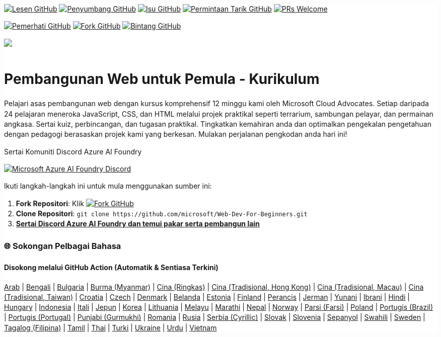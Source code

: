 
[![Lesen GitHub](https://img.shields.io/github/license/microsoft/Web-Dev-For-Beginners.svg)](https://github.com/microsoft/Web-Dev-For-Beginners/blob/master/LICENSE)
[![Penyumbang GitHub](https://img.shields.io/github/contributors/microsoft/Web-Dev-For-Beginners.svg)](https://GitHub.com/microsoft/Web-Dev-For-Beginners/graphs/contributors/)
[![Isu GitHub](https://img.shields.io/github/issues/microsoft/Web-Dev-For-Beginners.svg)](https://GitHub.com/microsoft/Web-Dev-For-Beginners/issues/)
[![Permintaan Tarik GitHub](https://img.shields.io/github/issues-pr/microsoft/Web-Dev-For-Beginners.svg)](https://GitHub.com/microsoft/Web-Dev-For-Beginners/pulls/)
[![PRs Welcome](https://img.shields.io/badge/PRs-welcome-brightgreen.svg?style=flat-square)](http://makeapullrequest.com)

[![Pemerhati GitHub](https://img.shields.io/github/watchers/microsoft/Web-Dev-For-Beginners.svg?style=social&label=Watch&maxAge=2592000)](https://GitHub.com/microsoft/Web-Dev-For-Beginners/watchers/)
[![Fork GitHub](https://img.shields.io/github/forks/microsoft/Web-Dev-For-Beginners.svg?style=social&label=Fork&maxAge=2592000)](https://GitHub.com/microsoft/Web-Dev-For-Beginners/network/)
[![Bintang GitHub](https://img.shields.io/github/stars/microsoft/Web-Dev-For-Beginners.svg?style=social&label=Star&maxAge=2592000)](https://GitHub.com/microsoft/Web-Dev-For-Beginners/stargazers/)

[![](https://dcbadge.vercel.app/api/server/ByRwuEEgH4)](https://discord.gg/zxKYvhSnVp?WT.mc_id=academic-000002-leestott)

# Pembangunan Web untuk Pemula - Kurikulum

Pelajari asas pembangunan web dengan kursus komprehensif 12 minggu kami oleh Microsoft Cloud Advocates. Setiap daripada 24 pelajaran meneroka JavaScript, CSS, dan HTML melalui projek praktikal seperti terrarium, sambungan pelayar, dan permainan angkasa. Sertai kuiz, perbincangan, dan tugasan praktikal. Tingkatkan kemahiran anda dan optimalkan pengekalan pengetahuan dengan pedagogi berasaskan projek kami yang berkesan. Mulakan perjalanan pengkodan anda hari ini!

Sertai Komuniti Discord Azure AI Foundry

[![Microsoft Azure AI Foundry Discord](https://dcbadge.limes.pink/api/server/ByRwuEEgH4)](https://discord.com/invite/ByRwuEEgH4)

Ikuti langkah-langkah ini untuk mula menggunakan sumber ini:
1. **Fork Repositori**: Klik [![Fork GitHub](https://img.shields.io/github/forks/microsoft/Web-Dev-For-beginners.svg?style=social&label=Fork)](https://GitHub.com/microsoft/Web-Dev-For-Beginners/fork)
2. **Clone Repositori**:   `git clone https://github.com/microsoft/Web-Dev-For-Beginners.git`
3. [**Sertai Discord Azure AI Foundry dan temui pakar serta pembangun lain**](https://discord.com/invite/ByRwuEEgH4)

### 🌐 Sokongan Pelbagai Bahasa

#### Disokong melalui GitHub Action (Automatik & Sentiasa Terkini)


[Arab](../ar/README.md) | [Bengali](../bn/README.md) | [Bulgaria](../bg/README.md) | [Burma (Myanmar)](../my/README.md) | [Cina (Ringkas)](../zh/README.md) | [Cina (Tradisional, Hong Kong)](../hk/README.md) | [Cina (Tradisional, Macau)](../mo/README.md) | [Cina (Tradisional, Taiwan)](../tw/README.md) | [Croatia](../hr/README.md) | [Czech](../cs/README.md) | [Denmark](../da/README.md) | [Belanda](../nl/README.md) | [Estonia](../et/README.md) | [Finland](../fi/README.md) | [Perancis](../fr/README.md) | [Jerman](../de/README.md) | [Yunani](../el/README.md) | [Ibrani](../he/README.md) | [Hindi](../hi/README.md) | [Hungary](../hu/README.md) | [Indonesia](../id/README.md) | [Itali](../it/README.md) | [Jepun](../ja/README.md) | [Korea](../ko/README.md) | [Lithuania](../lt/README.md) | [Melayu](./README.md) | [Marathi](../mr/README.md) | [Nepal](../ne/README.md) | [Norway](../no/README.md) | [Parsi (Farsi)](../fa/README.md) | [Poland](../pl/README.md) | [Portugis (Brazil)](../br/README.md) | [Portugis (Portugal)](../pt/README.md) | [Punjabi (Gurmukhi)](../pa/README.md) | [Romania](../ro/README.md) | [Rusia](../ru/README.md) | [Serbia (Cyrillic)](../sr/README.md) | [Slovak](../sk/README.md) | [Slovenia](../sl/README.md) | [Sepanyol](../es/README.md) | [Swahili](../sw/README.md) | [Sweden](../sv/README.md) | [Tagalog (Filipina)](../tl/README.md) | [Tamil](../ta/README.md) | [Thai](../th/README.md) | [Turki](../tr/README.md) | [Ukraine](../uk/README.md) | [Urdu](../ur/README.md) | [Vietnam](../vi/README.md)
